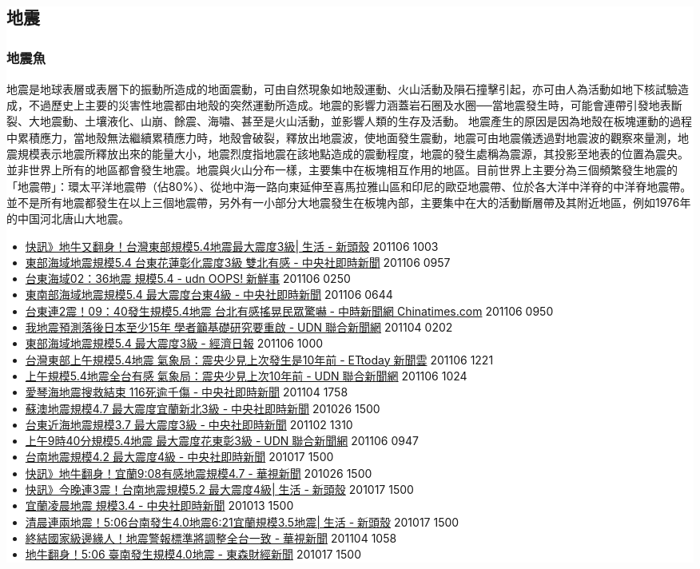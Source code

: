## 地震

### 地震魚

地震是地球表層或表層下的振動所造成的地面震動，可由自然現象如地殼運動、火山活動及隕石撞擊引起，亦可由人為活動如地下核試驗造成，不過歷史上主要的災害性地震都由地殼的突然運動所造成。地震的影響力涵蓋岩石圈及水圈──當地震發生時，可能會連帶引發地表斷裂、大地震動、土壤液化、山崩、餘震、海嘯、甚至是火山活動，並影響人類的生存及活動。
地震產生的原因是因為地殼在板塊運動的過程中累積應力，當地殼無法繼續累積應力時，地殼會破裂，釋放出地震波，使地面發生震動，地震可由地震儀透過對地震波的觀察來量測，地震規模表示地震所釋放出來的能量大小，地震烈度指地震在該地點造成的震動程度，地震的發生處稱為震源，其投影至地表的位置為震央。
並非世界上所有的地區都會發生地震。地震與火山分布一樣，主要集中在板塊相互作用的地區。目前世界上主要分為三個頻繁發生地震的「地震帶」：環太平洋地震帶（佔80%）、從地中海一路向東延伸至喜馬拉雅山區和印尼的歐亞地震帶、位於各大洋中洋脊的中洋脊地震帶。並不是所有地震都發生在以上三個地震帶，另外有一小部分大地震發生在板塊內部，主要集中在大的活動斷層帶及其附近地區，例如1976年的中国河北唐山大地震。
- [快訊》地牛又翻身！台灣東部規模5.4地震最大震度3級| 生活 - 新頭殼](https://newtalk.tw/news/view/2020-11-06/490173 "快訊》地牛又翻身！台灣東部規模5.4地震最大震度3級| 生活 - 新頭殼") 201106 1003
- [東部海域地震規模5.4 台東花蓮彰化震度3級 雙北有感 - 中央社即時新聞](https://www.cna.com.tw/news/firstnews/202011065006.aspx "東部海域地震規模5.4 台東花蓮彰化震度3級 雙北有感 - 中央社即時新聞") 201106 0957
- [台東海域02：36地震 規模5.4 - udn OOPS! 新鮮事](https://udn.com/news/story/7266/4993157 "台東海域02：36地震 規模5.4 - udn OOPS! 新鮮事") 201106 0250
- [東南部海域地震規模5.4 最大震度台東4級 - 中央社即時新聞](https://www.cna.com.tw/news/firstnews/202011060007.aspx "東南部海域地震規模5.4 最大震度台東4級 - 中央社即時新聞") 201106 0644
- [台東連2震！09：40發生規模5.4地震 台北有感搖晃民眾驚嚇 - 中時新聞網 Chinatimes.com](https://www.chinatimes.com/realtimenews/20201106001710-260405 "台東連2震！09：40發生規模5.4地震 台北有感搖晃民眾驚嚇 - 中時新聞網 Chinatimes.com") 201106 0950
- [我地震預測落後日本至少15年 學者籲基礎研究要重啟 - UDN 聯合新聞網](https://udn.com/news/story/7266/4987001 "我地震預測落後日本至少15年 學者籲基礎研究要重啟 - UDN 聯合新聞網") 201104 0202
- [東部海域地震規模5.4 最大震度3級 - 經濟日報](https://money.udn.com/money/story/5617/4993451 "東部海域地震規模5.4 最大震度3級 - 經濟日報") 201106 1000
- [台灣東部上午規模5.4地震 氣象局：震央少見上次發生是10年前 - ETtoday 新聞雲](https://www.ettoday.net/news/20201106/1848435.htm "台灣東部上午規模5.4地震 氣象局：震央少見上次發生是10年前 - ETtoday 新聞雲") 201106 1221
- [上午規模5.4地震全台有感 氣象局：震央少見上次10年前 - UDN 聯合新聞網](https://udn.com/news/story/7266/4993510?from=udn-ch1_breaknews-1-0-news "上午規模5.4地震全台有感 氣象局：震央少見上次10年前 - UDN 聯合新聞網") 201106 1024
- [愛琴海地震搜救結束 116死逾千傷 - 中央社即時新聞](https://www.cna.com.tw/news/firstnews/202011040333.aspx "愛琴海地震搜救結束 116死逾千傷 - 中央社即時新聞") 201104 1758
- [蘇澳地震規模4.7 最大震度宜蘭新北3級 - 中央社即時新聞](https://www.cna.com.tw/news/firstnews/202010265003.aspx "蘇澳地震規模4.7 最大震度宜蘭新北3級 - 中央社即時新聞") 201026 1500
- [台東近海地震規模3.7 最大震度3級 - 中央社即時新聞](https://www.cna.com.tw/news/firstnews/202011020100.aspx "台東近海地震規模3.7 最大震度3級 - 中央社即時新聞") 201102 1310
- [上午9時40分規模5.4地震 最大震度花東彰3級 - UDN 聯合新聞網](https://udn.com/news/story/7266/4993422?from=udn-ch1_breaknews-1-0-news "上午9時40分規模5.4地震 最大震度花東彰3級 - UDN 聯合新聞網") 201106 0947
- [台南地震規模4.2 最大震度4級 - 中央社即時新聞](https://www.cna.com.tw/news/firstnews/202010175012.aspx "台南地震規模4.2 最大震度4級 - 中央社即時新聞") 201017 1500
- [快訊》地牛翻身！宜蘭9:08有感地震規模4.7 - 華視新聞](https://news.cts.com.tw/cts/life/202010/202010262018269.html "快訊》地牛翻身！宜蘭9:08有感地震規模4.7 - 華視新聞") 201026 1500
- [快訊》今晚連3震！台南地震規模5.2 最大震度4級| 生活 - 新頭殼](https://newtalk.tw/news/view/2020-10-17/480876 "快訊》今晚連3震！台南地震規模5.2 最大震度4級| 生活 - 新頭殼") 201017 1500
- [宜蘭凌晨地震 規模3.4 - 中央社即時新聞](https://www.cna.com.tw/news/firstnews/202010130003.aspx "宜蘭凌晨地震 規模3.4 - 中央社即時新聞") 201013 1500
- [清晨連兩地震！5:06台南發生4.0地震6:21宜蘭規模3.5地震| 生活 - 新頭殼](https://newtalk.tw/news/view/2020-10-17/480581 "清晨連兩地震！5:06台南發生4.0地震6:21宜蘭規模3.5地震| 生活 - 新頭殼") 201017 1500
- [終結國家級邊緣人！地震警報標準將調整全台一致 - 華視新聞](https://news.cts.com.tw/cts/life/202011/202011042019338.html "終結國家級邊緣人！地震警報標準將調整全台一致 - 華視新聞") 201104 1058
- [地牛翻身！5:06 臺南發生規模4.0地震 - 東森財經新聞](https://fnc.ebc.net.tw/FncNews/Content/126612 "地牛翻身！5:06 臺南發生規模4.0地震 - 東森財經新聞") 201017 1500
